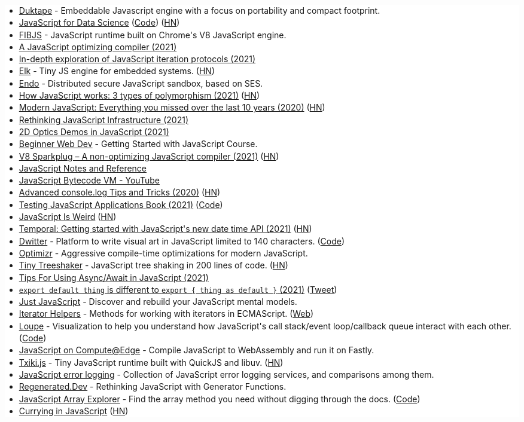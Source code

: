 - [Duktape](https://github.com/svaarala/duktape) - Embeddable Javascript engine with a focus on portability and compact footprint.
- [JavaScript for Data Science](http://js4ds.org/) ([Code](https://github.com/software-tools-in-javascript/js4ds/)) ([HN](https://news.ycombinator.com/item?id=26931296))
- [FIBJS](https://github.com/fibjs/fibjs) - JavaScript runtime built on Chrome's V8 JavaScript engine.
- [A JavaScript optimizing compiler (2021)](https://medium.com/leaningtech/a-javascript-optimizing-compiler-3fd3f49bd071)
- [In-depth exploration of JavaScript iteration protocols (2021)](https://www.nodejsdesignpatterns.com/blog/javascript-async-iterators/)
- [Elk](https://github.com/cesanta/elk) - Tiny JS engine for embedded systems. ([HN](https://news.ycombinator.com/item?id=28614092))
- [Endo](https://github.com/endojs/endo) - Distributed secure JavaScript sandbox, based on SES.
- [How JavaScript works: 3 types of polymorphism (2021)](https://blog.sessionstack.com/how-javascript-works-3-types-of-polymorphism-f10ff4992be1) ([HN](https://news.ycombinator.com/item?id=27074514))
- [Modern JavaScript: Everything you missed over the last 10 years (2020)](https://turriate.com/articles/modern-javascript-everything-you-missed-over-10-years) ([HN](https://news.ycombinator.com/item?id=27165954))
- [Rethinking JavaScript Infrastructure (2021)](https://cpojer.net/posts/rethinking-javascript-infrastructure)
- [2D Optics Demos in JavaScript (2021)](https://www.philipzucker.com/aesthetic-javascript-eduction/)
- [Beginner Web Dev](https://beginnerwebdev.com/) - Getting Started with JavaScript Course.
- [V8 Sparkplug – A non-optimizing JavaScript compiler (2021)](https://v8.dev/blog/sparkplug) ([HN](https://news.ycombinator.com/item?id=27304808))
- [JavaScript Notes and Reference](https://wesbos.com/javascript)
- [JavaScript Bytecode VM - YouTube](https://www.youtube.com/playlist?list=PLMOpZvQB55beChggmvk-sUm8X_vSezpqL)
- [Advanced console.log Tips and Tricks (2020)](https://medium.com/nmc-techblog/advanced-console-log-tips-tricks-fa3762930bca) ([HN](https://news.ycombinator.com/item?id=27499335))
- [Testing JavaScript Applications Book (2021)](https://www.manning.com/books/testing-javascript-applications) ([Code](https://github.com/lucasfcosta/testing-javascript-applications))
- [JavaScript Is Weird](https://jsisweird.com/) ([HN](https://news.ycombinator.com/item?id=27659590))
- [Temporal: Getting started with JavaScript's new date time API (2021)](https://2ality.com/2021/06/temporal-api.html) ([HN](https://news.ycombinator.com/item?id=27661667))
- [Dwitter](https://www.dwitter.net/) - Platform to write visual art in JavaScript limited to 140 characters. ([Code](https://github.com/lionleaf/dwitter))
- [Optimizr](https://github.com/undefinedbuddy/optimizr) - Aggressive compile-time optimizations for modern JavaScript.
- [Tiny Treeshaker](https://github.com/magicmark/tiny-treeshaker) - JavaScript tree shaking in 200 lines of code. ([HN](https://news.ycombinator.com/item?id=27670859))
- [Tips For Using Async/Await in JavaScript (2021)](https://www.youtube.com/watch?v=_9vgd9XKlDQ)
- [`export default thing` is different to `export { thing as default }` (2021)](https://jakearchibald.com/2021/export-default-thing-vs-thing-as-default/) ([Tweet](https://twitter.com/jaffathecake/status/1411976300110258176))
- [Just JavaScript](https://justjavascript.com/) - Discover and rebuild your JavaScript mental models.
- [Iterator Helpers](https://github.com/tc39/proposal-iterator-helpers) - Methods for working with iterators in ECMAScript. ([Web](https://tc39.es/proposal-iterator-helpers/))
- [Loupe](http://latentflip.com/loupe/) - Visualization to help you understand how JavaScript's call stack/event loop/callback queue interact with each other. ([Code](https://github.com/latentflip/loupe))
- [JavaScript on Compute@Edge](https://developer.fastly.com/learning/compute/javascript/) - Compile JavaScript to WebAssembly and run it on Fastly.
- [Txiki.js](https://github.com/saghul/txiki.js) - Tiny JavaScript runtime built with QuickJS and libuv. ([HN](https://news.ycombinator.com/item?id=28020944))
- [JavaScript error logging](https://github.com/cheeaun/javascript-error-logging) - Collection of JavaScript error logging services, and comparisons among them.
- [Regenerated.Dev](https://regenerated.dev/) - Rethinking JavaScript with Generator Functions.
- [JavaScript Array Explorer](https://sdras.github.io/array-explorer/) - Find the array method you need without digging through the docs. ([Code](https://github.com/sdras/array-explorer))
- [Currying in JavaScript](https://javascript.info/currying-partials) ([HN](https://news.ycombinator.com/item?id=28583069))